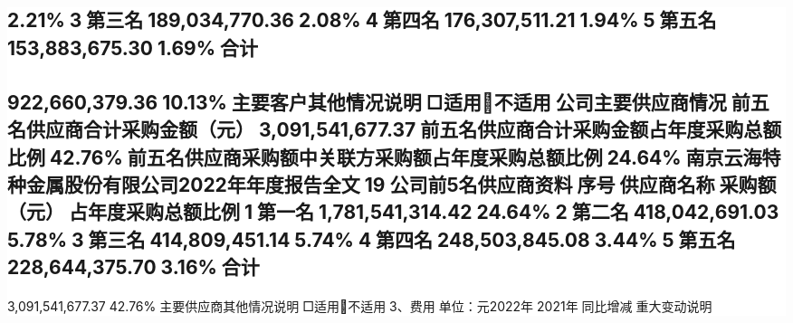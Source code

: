 2.21%
3
第三名
189,034,770.36
2.08%
4
第四名
176,307,511.21
1.94%
5
第五名
153,883,675.30
1.69%
合计
--
922,660,379.36
10.13%
主要客户其他情况说明
□适用不适用
公司主要供应商情况
前五名供应商合计采购金额（元）
3,091,541,677.37
前五名供应商合计采购金额占年度采购总额比例
42.76%
前五名供应商采购额中关联方采购额占年度采购总额比例
24.64%
南京云海特种金属股份有限公司2022年年度报告全文
19
公司前5名供应商资料
序号
供应商名称
采购额（元）
占年度采购总额比例
1
第一名
1,781,541,314.42
24.64%
2
第二名
418,042,691.03
5.78%
3
第三名
414,809,451.14
5.74%
4
第四名
248,503,845.08
3.44%
5
第五名
228,644,375.70
3.16%
合计
--
3,091,541,677.37
42.76%
主要供应商其他情况说明
□适用不适用
3、费用
单位：元2022年
2021年
同比增减
重大变动说明